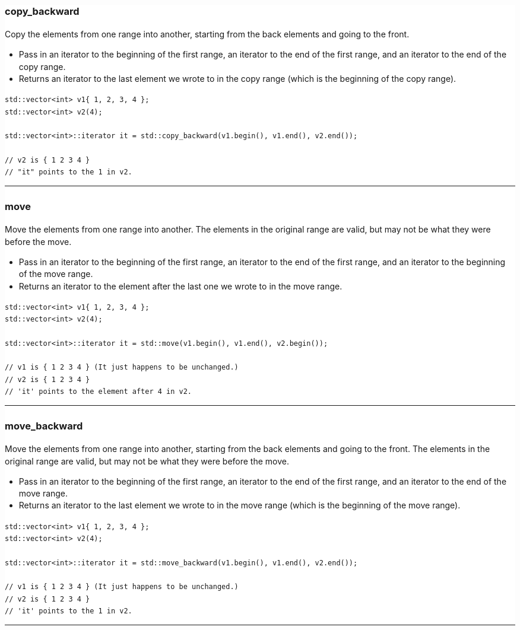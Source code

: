 
### copy_backward

Copy the elements from one range into another, starting from the back elements and going to the front.

* Pass in an iterator to the beginning of the first range, an iterator to the end of the first range, and an iterator to the end of the copy range.
* Returns an iterator to the last element we wrote to in the copy range (which is the beginning of the copy range).

```
std::vector<int> v1{ 1, 2, 3, 4 };
std::vector<int> v2(4);

std::vector<int>::iterator it = std::copy_backward(v1.begin(), v1.end(), v2.end());

// v2 is { 1 2 3 4 }
// "it" points to the 1 in v2.
```

---

### move

Move the elements from one range into another. The elements in the original range are valid, but may not be what they were before the move.

* Pass in an iterator to the beginning of the first range, an iterator to the end of the first range, and an iterator to the beginning of the move range.
* Returns an iterator to the element after the last one we wrote to in the move range.

```
std::vector<int> v1{ 1, 2, 3, 4 };
std::vector<int> v2(4);

std::vector<int>::iterator it = std::move(v1.begin(), v1.end(), v2.begin());

// v1 is { 1 2 3 4 } (It just happens to be unchanged.)
// v2 is { 1 2 3 4 }
// 'it' points to the element after 4 in v2.
```

---

### move_backward

Move the elements from one range into another, starting from the back elements and going to the front. The elements in the original range are valid, but may not be what they were before the move.

* Pass in an iterator to the beginning of the first range, an iterator to the end of the first range, and an iterator to the end of the move range.
* Returns an iterator to the last element we wrote to in the move range (which is the beginning of the move range).

```
std::vector<int> v1{ 1, 2, 3, 4 };
std::vector<int> v2(4);

std::vector<int>::iterator it = std::move_backward(v1.begin(), v1.end(), v2.end());

// v1 is { 1 2 3 4 } (It just happens to be unchanged.)
// v2 is { 1 2 3 4 }
// 'it' points to the 1 in v2.
```

---